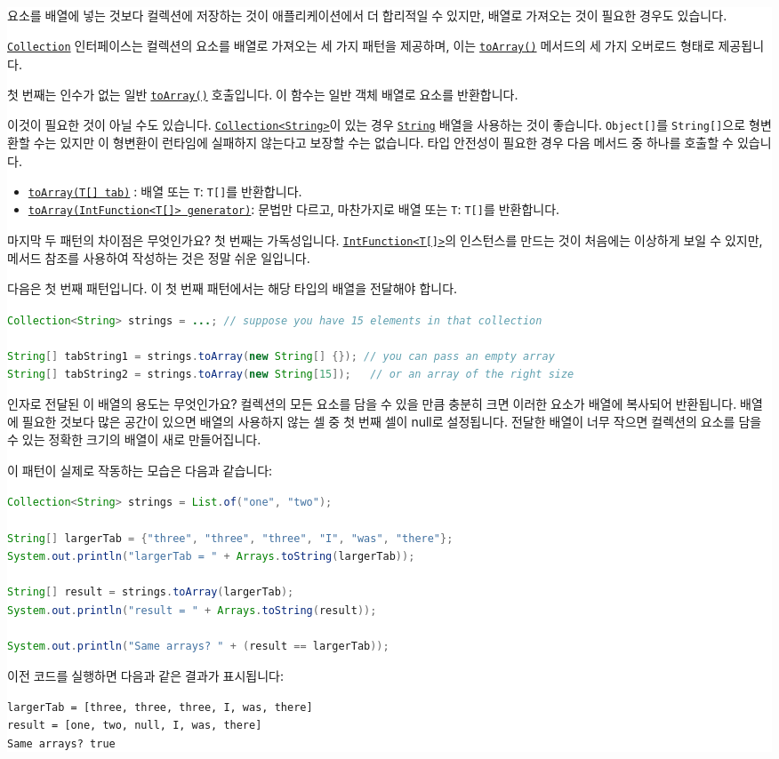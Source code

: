 요소를 배열에 넣는 것보다 컬렉션에 저장하는 것이 애플리케이션에서 더 합리적일 수 있지만, 배열로 가져오는 것이 필요한 경우도 있습니다.

[`Collection`](https://docs.oracle.com/en/java/javase/22/docs/api/java.base/java/util/Collection.html) 인터페이스는 컬렉션의 요소를 배열로 가져오는 세 가지 패턴을 제공하며, 이는 [`toArray()`](https://docs.oracle.com/en/java/javase/22/docs/api/java.base/java/util/Collection.html#toArray()) 메서드의 세 가지 오버로드 형태로 제공됩니다.

첫 번째는 인수가 없는 일반 [`toArray()`](https://docs.oracle.com/en/java/javase/22/docs/api/java.base/java/util/Collection.html#toArray()) 호출입니다. 이 함수는 일반 객체 배열로 요소를 반환합니다.

이것이 필요한 것이 아닐 수도 있습니다. [`Collection<String>`](https://docs.oracle.com/en/java/javase/22/docs/api/java.base/java/util/Collection.html)이 있는 경우 [`String`](https://docs.oracle.com/en/java/javase/22/docs/api/java.base/java/lang/String.html) 배열을 사용하는 것이 좋습니다. `Object[]`를 `String[]`으로 형변환할 수는 있지만 이 형변환이 런타임에 실패하지 않는다고 보장할 수는 없습니다. 타입 안전성이 필요한 경우 다음 메서드 중 하나를 호출할 수 있습니다.

- [`toArray(T[] tab)`](https://docs.oracle.com/en/java/javase/22/docs/api/java.base/java/util/Collection.html#toArray(T%5B%5D)) : 배열 또는 `T`: `T[]`를 반환합니다.
- [`toArray(IntFunction<T[]> generator)`](https://docs.oracle.com/en/java/javase/22/docs/api/java.base/java/util/Collection.html#toArray(java.util.function.IntFunction)): 문법만 다르고, 마찬가지로 배열 또는 `T`: `T[]`를 반환합니다.

마지막 두 패턴의 차이점은 무엇인가요? 첫 번째는 가독성입니다. [`IntFunction<T[]>`](https://docs.oracle.com/en/java/javase/22/docs/api/java.base/java/util/function/IntFunction.html)의 인스턴스를 만드는 것이 처음에는 이상하게 보일 수 있지만, 메서드 참조를 사용하여 작성하는 것은 정말 쉬운 일입니다.

다음은 첫 번째 패턴입니다. 이 첫 번째 패턴에서는 해당 타입의 배열을 전달해야 합니다.

```java
Collection<String> strings = ...; // suppose you have 15 elements in that collection

String[] tabString1 = strings.toArray(new String[] {}); // you can pass an empty array
String[] tabString2 = strings.toArray(new String[15]);   // or an array of the right size
```

인자로 전달된 이 배열의 용도는 무엇인가요? 컬렉션의 모든 요소를 담을 수 있을 만큼 충분히 크면 이러한 요소가 배열에 복사되어 반환됩니다. 배열에 필요한 것보다 많은 공간이 있으면 배열의 사용하지 않는 셀 중 첫 번째 셀이 null로 설정됩니다. 전달한 배열이 너무 작으면 컬렉션의 요소를 담을 수 있는 정확한 크기의 배열이 새로 만들어집니다.

이 패턴이 실제로 작동하는 모습은 다음과 같습니다:

```java
Collection<String> strings = List.of("one", "two");

String[] largerTab = {"three", "three", "three", "I", "was", "there"};
System.out.println("largerTab = " + Arrays.toString(largerTab));

String[] result = strings.toArray(largerTab);
System.out.println("result = " + Arrays.toString(result));

System.out.println("Same arrays? " + (result == largerTab));
```

이전 코드를 실행하면 다음과 같은 결과가 표시됩니다:

```text
largerTab = [three, three, three, I, was, there]
result = [one, two, null, I, was, there]
Same arrays? true
```
